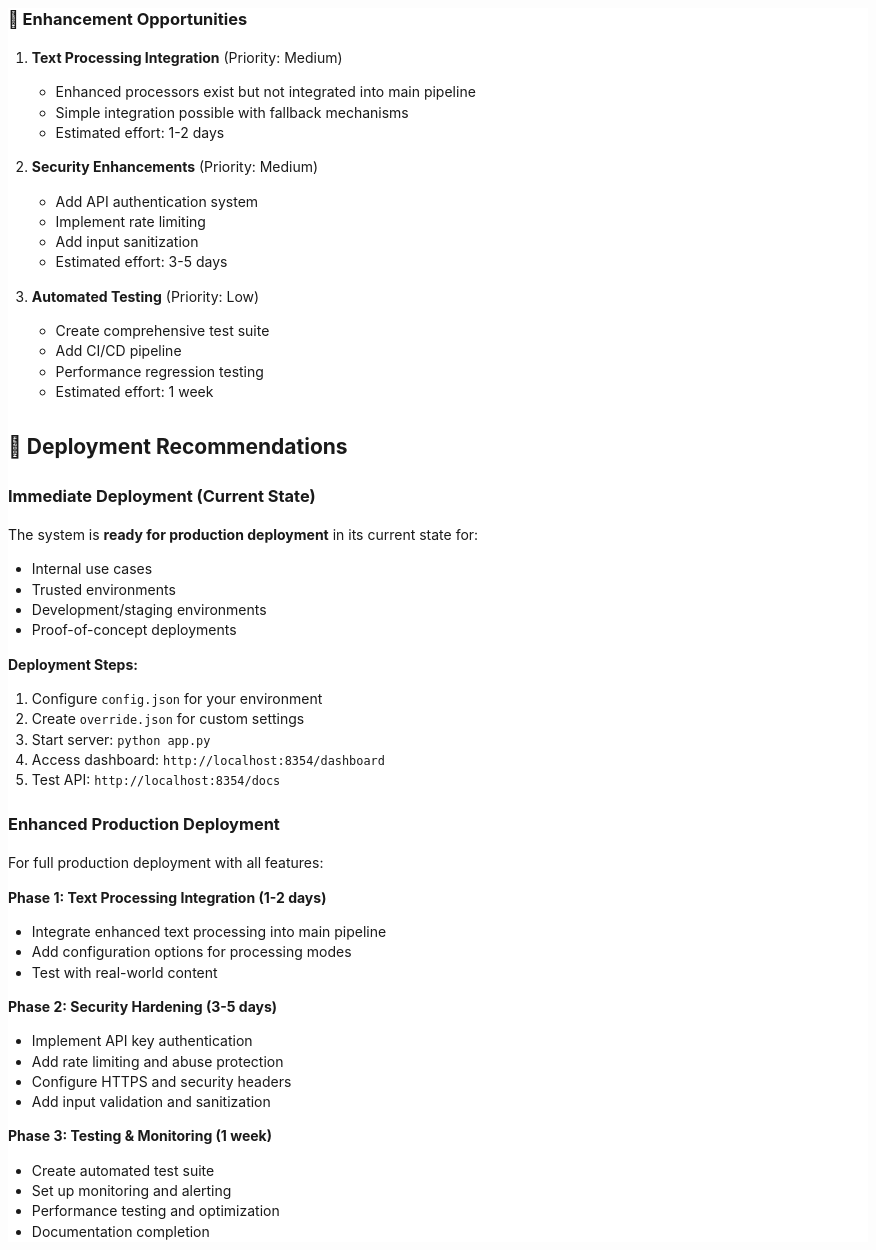### 🔧 Enhancement Opportunities

1. **Text Processing Integration** (Priority: Medium)
   - Enhanced processors exist but not integrated into main pipeline
   - Simple integration possible with fallback mechanisms
   - Estimated effort: 1-2 days

2. **Security Enhancements** (Priority: Medium)
   - Add API authentication system
   - Implement rate limiting
   - Add input sanitization
   - Estimated effort: 3-5 days

3. **Automated Testing** (Priority: Low)
   - Create comprehensive test suite
   - Add CI/CD pipeline
   - Performance regression testing
   - Estimated effort: 1 week

## 🚀 Deployment Recommendations

### Immediate Deployment (Current State)

The system is **ready for production deployment** in its current state for:
- Internal use cases
- Trusted environments
- Development/staging environments
- Proof-of-concept deployments

**Deployment Steps:**
1. Configure `config.json` for your environment
2. Create `override.json` for custom settings
3. Start server: `python app.py`
4. Access dashboard: `http://localhost:8354/dashboard`
5. Test API: `http://localhost:8354/docs`

### Enhanced Production Deployment

For full production deployment with all features:

**Phase 1: Text Processing Integration (1-2 days)**
- Integrate enhanced text processing into main pipeline
- Add configuration options for processing modes
- Test with real-world content

**Phase 2: Security Hardening (3-5 days)**
- Implement API key authentication
- Add rate limiting and abuse protection
- Configure HTTPS and security headers
- Add input validation and sanitization

**Phase 3: Testing & Monitoring (1 week)**
- Create automated test suite
- Set up monitoring and alerting
- Performance testing and optimization
- Documentation completion
